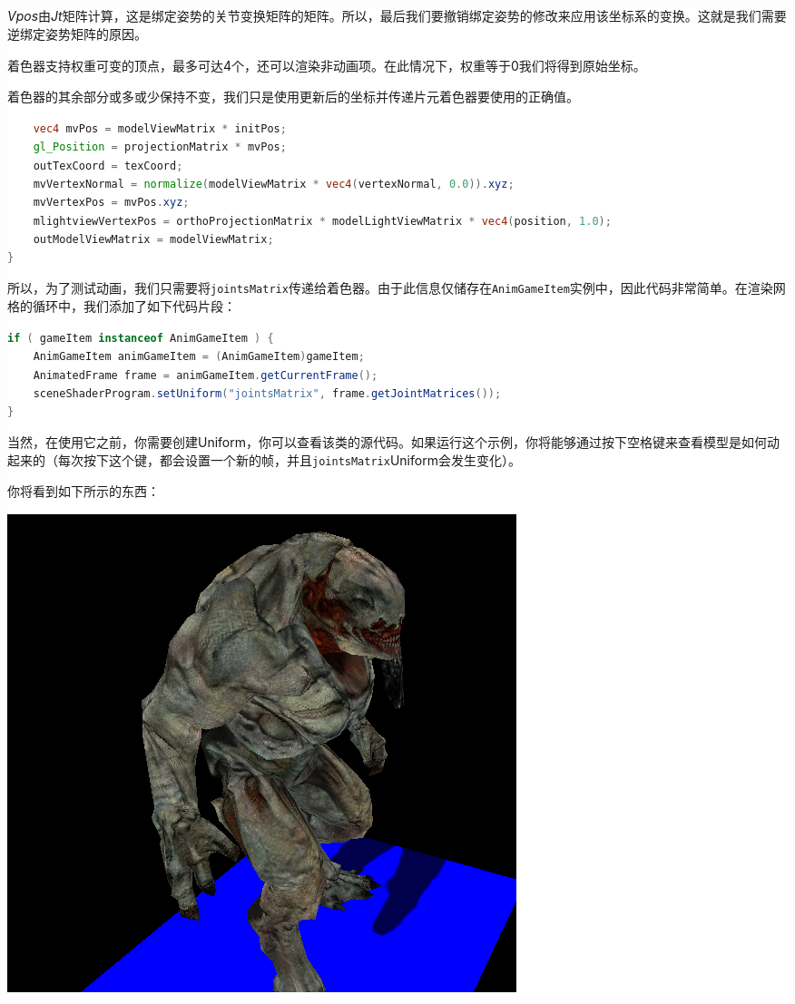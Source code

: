 $Vpos$由$Jt$矩阵计算，这是绑定姿势的关节变换矩阵的矩阵。所以，最后我们要撤销绑定姿势的修改来应用该坐标系的变换。这就是我们需要逆绑定姿势矩阵的原因。

着色器支持权重可变的顶点，最多可达4个，还可以渲染非动画项。在此情况下，权重等于0我们将得到原始坐标。

着色器的其余部分或多或少保持不变，我们只是使用更新后的坐标并传递片元着色器要使用的正确值。

```glsl
    vec4 mvPos = modelViewMatrix * initPos;
    gl_Position = projectionMatrix * mvPos;
    outTexCoord = texCoord;
    mvVertexNormal = normalize(modelViewMatrix * vec4(vertexNormal, 0.0)).xyz;
    mvVertexPos = mvPos.xyz;
    mlightviewVertexPos = orthoProjectionMatrix * modelLightViewMatrix * vec4(position, 1.0);
    outModelViewMatrix = modelViewMatrix;
}
```

所以，为了测试动画，我们只需要将`jointsMatrix`传递给着色器。由于此信息仅储存在`AnimGameItem`实例中，因此代码非常简单。在渲染网格的循环中，我们添加了如下代码片段：

```java
if ( gameItem instanceof AnimGameItem ) {
    AnimGameItem animGameItem = (AnimGameItem)gameItem;
    AnimatedFrame frame = animGameItem.getCurrentFrame();
    sceneShaderProgram.setUniform("jointsMatrix", frame.getJointMatrices());
}
```

当然，在使用它之前，你需要创建Uniform，你可以查看该类的源代码。如果运行这个示例，你将能够通过按下空格键来查看模型是如何动起来的（每次按下这个键，都会设置一个新的帧，并且`jointsMatrix`Uniform会发生变化）。

你将看到如下所示的东西：

![第一帧动画](_static\19\Animation.png)
